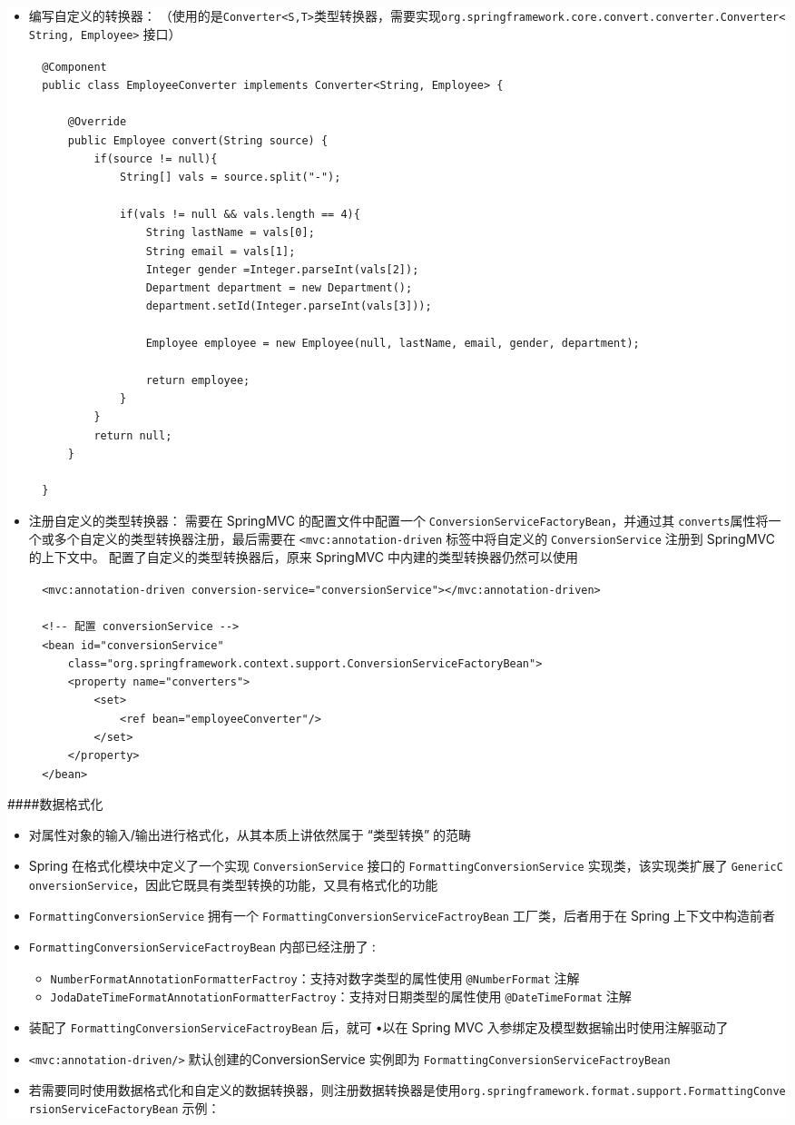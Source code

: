 * 编写自定义的转换器：
（使用的是`Converter<S,T>`类型转换器，需要实现`org.springframework.core.convert.converter.Converter<String, Employee>` 接口）

        @Component
        public class EmployeeConverter implements Converter<String, Employee> {

            @Override
            public Employee convert(String source) {
                if(source != null){
                    String[] vals = source.split("-");

                    if(vals != null && vals.length == 4){
                        String lastName = vals[0];
                        String email = vals[1];
                        Integer gender =Integer.parseInt(vals[2]);
                        Department department = new Department();
                        department.setId(Integer.parseInt(vals[3]));

                        Employee employee = new Employee(null, lastName, email, gender, department);

                        return employee;
                    }
                }
                return null;
            }

        }

* 注册自定义的类型转换器：
需要在 SpringMVC 的配置文件中配置一个 `ConversionServiceFactoryBean`，并通过其 `converts`属性将一个或多个自定义的类型转换器注册，最后需要在 `<mvc:annotation-driven` 标签中将自定义的 `ConversionService` 注册到 SpringMVC 的上下文中。
配置了自定义的类型转换器后，原来 SpringMVC 中内建的类型转换器仍然可以使用

        <mvc:annotation-driven conversion-service="conversionService"></mvc:annotation-driven>

        <!-- 配置 conversionService -->
        <bean id="conversionService"
            class="org.springframework.context.support.ConversionServiceFactoryBean">
            <property name="converters">
                <set>
                    <ref bean="employeeConverter"/>
                </set>
            </property>
        </bean>

####数据格式化
* 对属性对象的输入/输出进行格式化，从其本质上讲依然属于 “类型转换” 的范畴
* Spring 在格式化模块中定义了一个实现 `ConversionService` 接口的 `FormattingConversionService` 实现类，该实现类扩展了 `GenericConversionService`，因此它既具有类型转换的功能，又具有格式化的功能
* `FormattingConversionService` 拥有一个 `FormattingConversionServiceFactroyBean` 工厂类，后者用于在 Spring 上下文中构造前者


* `FormattingConversionServiceFactroyBean` 内部已经注册了 :
	* `NumberFormatAnnotationFormatterFactroy`：支持对数字类型的属性使用 `@NumberFormat` 注解
	* `JodaDateTimeFormatAnnotationFormatterFactroy`：支持对日期类型的属性使用 `@DateTimeFormat` 注解
* 装配了 `FormattingConversionServiceFactroyBean` 后，就可 •以在 Spring MVC 入参绑定及模型数据输出时使用注解驱动了
* `<mvc:annotation-driven/>` 默认创建的ConversionService 实例即为 `FormattingConversionServiceFactroyBean`
* 若需要同时使用数据格式化和自定义的数据转换器，则注册数据转换器是使用`org.springframework.format.support.FormattingConversionServiceFactoryBean`
	示例：
    